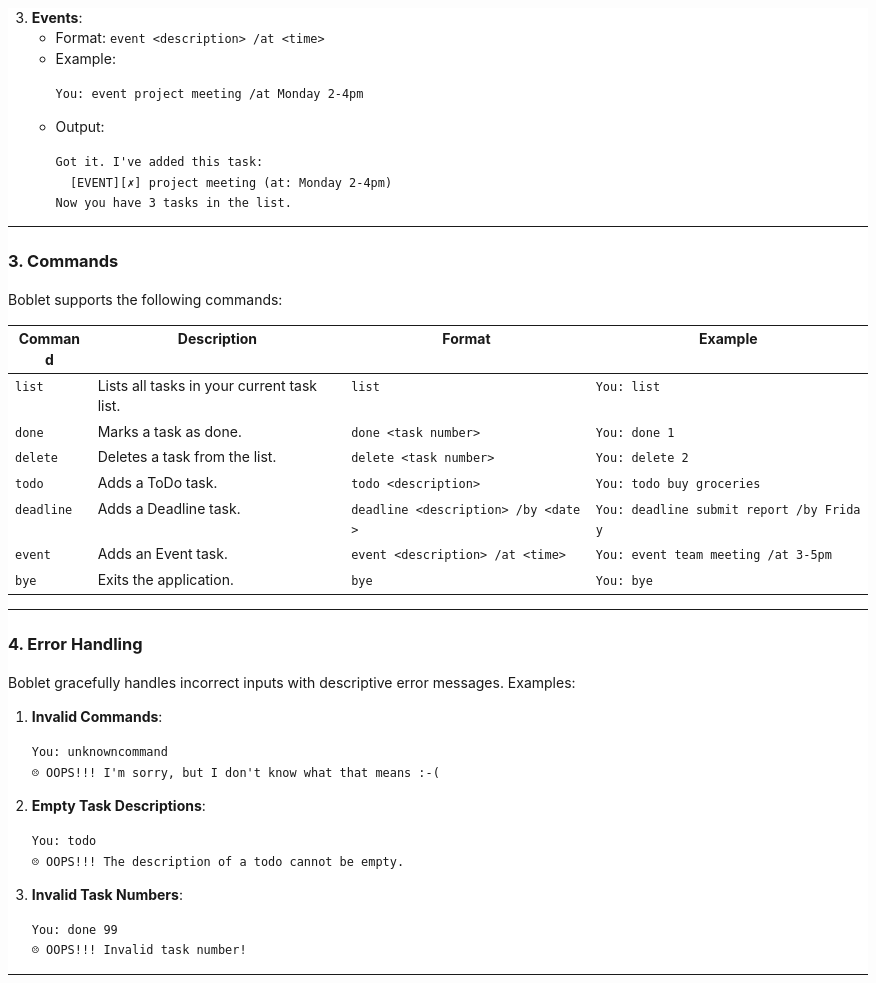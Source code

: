 3. **Events**:
   - Format: `event <description> /at <time>`
   - Example:
     ```plaintext
     You: event project meeting /at Monday 2-4pm
     ```
   - Output:
     ```plaintext
     Got it. I've added this task:
       [EVENT][✗] project meeting (at: Monday 2-4pm)
     Now you have 3 tasks in the list.
     ```

---

### 3. **Commands**
Boblet supports the following commands:

| **Command**     | **Description**                                                                                            | **Format**                          | **Example**                        |
|------------------|----------------------------------------------------------------------------------------------------------|-------------------------------------|-------------------------------------|
| `list`          | Lists all tasks in your current task list.                                                               | `list`                              | `You: list`                        |
| `done`          | Marks a task as done.                                                                                    | `done <task number>`                | `You: done 1`                      |
| `delete`        | Deletes a task from the list.                                                                            | `delete <task number>`              | `You: delete 2`                    |
| `todo`          | Adds a ToDo task.                                                                                        | `todo <description>`                | `You: todo buy groceries`          |
| `deadline`      | Adds a Deadline task.                                                                                    | `deadline <description> /by <date>` | `You: deadline submit report /by Friday` |
| `event`         | Adds an Event task.                                                                                      | `event <description> /at <time>`    | `You: event team meeting /at 3-5pm` |
| `bye`           | Exits the application.                                                                                   | `bye`                               | `You: bye`                         |

---

### 4. **Error Handling**
Boblet gracefully handles incorrect inputs with descriptive error messages. Examples:

1. **Invalid Commands**:
   ```plaintext
   You: unknowncommand
   ☹ OOPS!!! I'm sorry, but I don't know what that means :-(
   ```

2. **Empty Task Descriptions**:
   ```plaintext
   You: todo
   ☹ OOPS!!! The description of a todo cannot be empty.
   ```

3. **Invalid Task Numbers**:
   ```plaintext
   You: done 99
   ☹ OOPS!!! Invalid task number!
   ```

---
